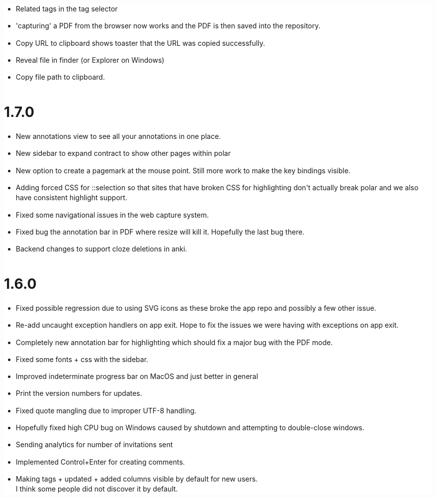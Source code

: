 - Related tags in the tag selector

- 'capturing' a PDF from the browser now works and the PDF is then saved into 
  the repository.

- Copy URL to clipboard shows toaster that the URL was copied successfully.

- Reveal file in finder (or Explorer on Windows) 

- Copy file path to clipboard.

# 1.7.0

- New annotations view to see all your annotations in one place.

- New sidebar to expand contract to show other pages within polar 

- New option to create a pagemark at the mouse point.  Still more work to make
  the key bindings visible.

- Adding forced CSS for ::selection so that sites that have broken CSS for 
  highlighting don't actually break polar and we also have consistent highlight
  support.

- Fixed some navigational issues in the web capture system. 

- Fixed bug the annotation bar in PDF where resize will kill it.  Hopefully the 
  last bug there.

- Backend changes to support cloze deletions in anki.

# 1.6.0

- Fixed possible regression due to using SVG icons as these broke the app repo
  and possibly a few other issue.

- Re-add uncaught exception handlers on app exit.  Hope to fix the issues we were
  having with exceptions on app exit.

- Completely new annotation bar for highlighting which should fix a major bug 
  with the PDF mode.

- Fixed some fonts + css with the sidebar.

- Improved indeterminate progress bar on MacOS and just better in general 

- Print the version numbers for updates.

- Fixed quote mangling due to improper UTF-8 handling.  

- Hopefully fixed high CPU bug on Windows caused by shutdown and attempting to 
  double-close windows. 
 
- Sending analytics for number of invitations sent

- Implemented Control+Enter for creating comments.  

- Making tags + updated + added columns visible by default for new users.   
  I think some people did not discover it by default.
